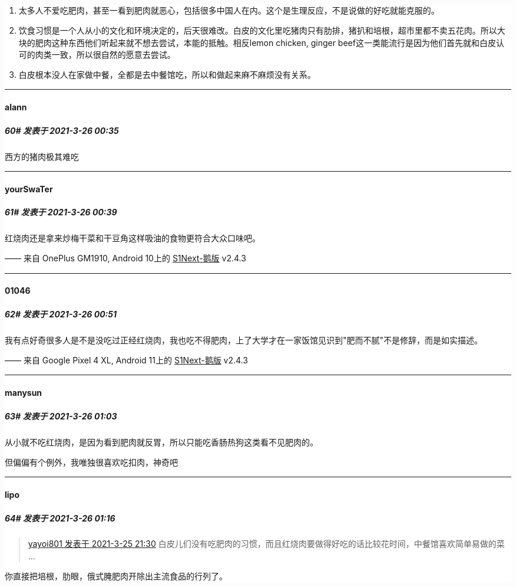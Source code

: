 
1. 太多人不爱吃肥肉，甚至一看到肥肉就恶心，包括很多中国人在内。这个是生理反应，不是说做的好吃就能克服的。

2. 饮食习惯是一个人从小的文化和环境决定的，后天很难改。白皮的文化里吃猪肉只有肋排，猪扒和培根，超市里都不卖五花肉。所以大块的肥肉这种东西他们听起来就不想去尝试，本能的抵触。相反lemon chicken, ginger beef这一类能流行是因为他们首先就和白皮认可的肉类一致，所以很自然的愿意去尝试。

2. 白皮根本没人在家做中餐，全都是去中餐馆吃，所以和做起来麻不麻烦没有关系。


*****

####  alann  
##### 60#       发表于 2021-3-26 00:35


西方的猪肉极其难吃


*****

####  yourSwaTer  
##### 61#       发表于 2021-3-26 00:39


红烧肉还是拿来炒梅干菜和干豆角这样吸油的食物更符合大众口味吧。

—— 来自 OnePlus GM1910, Android 10上的 [S1Next-鹅版](https://github.com/ykrank/S1-Next/releases) v2.4.3


*****

####  01046  
##### 62#       发表于 2021-3-26 00:51


我有点好奇很多人是不是没吃过正经红烧肉，我也吃不得肥肉，上了大学才在一家饭馆见识到"肥而不腻"不是修辞，而是如实描述。


—— 来自 Google Pixel 4 XL, Android 11上的 [S1Next-鹅版](https://github.com/ykrank/S1-Next/releases) v2.4.3


*****

####  manysun  
##### 63#       发表于 2021-3-26 01:03


从小就不吃红烧肉，是因为看到肥肉就反胃，所以只能吃香肠热狗这类看不见肥肉的。

但偏偏有个例外，我唯独很喜欢吃扣肉，神奇吧


*****

####  lipo  
##### 64#       发表于 2021-3-26 01:16


<blockquote><a href="httphttps://bbs.saraba1st.com/2b/forum.php?mod=redirect&amp;goto=findpost&amp;pid=50733720&amp;ptid=1995000" target="_blank">yayoi801 发表于 2021-3-25 21:30</a>
白皮儿们没有吃肥肉的习惯，而且红烧肉要做得好吃的话比较花时间，中餐馆喜欢简单易做的菜 ...</blockquote>
你直接把培根，肋眼，俄式腌肥肉开除出主流食品的行列了。
